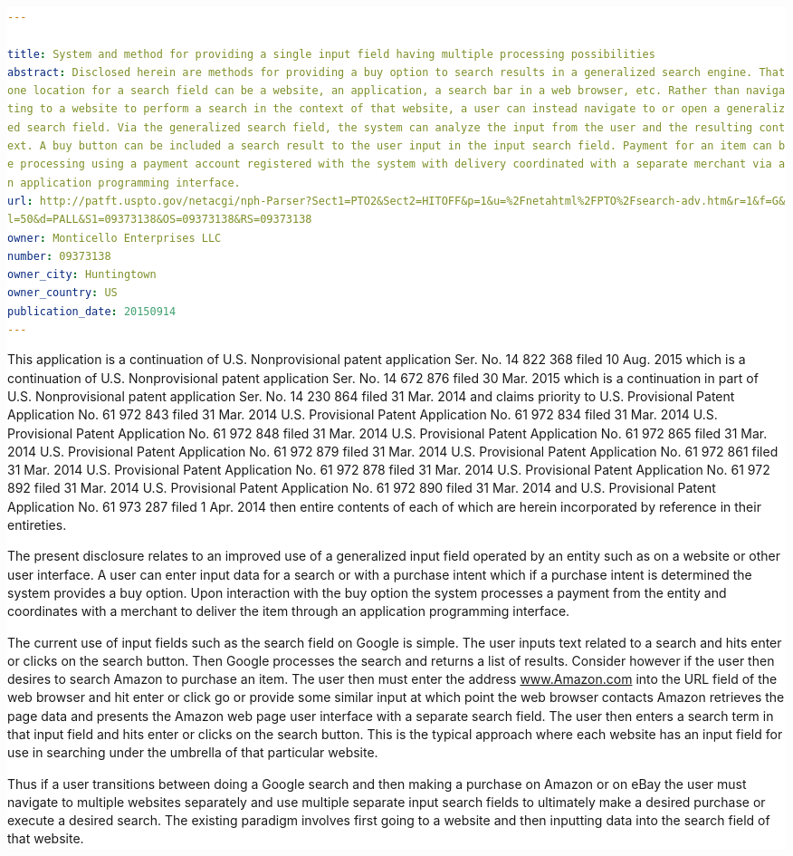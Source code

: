 ```yaml
---

title: System and method for providing a single input field having multiple processing possibilities
abstract: Disclosed herein are methods for providing a buy option to search results in a generalized search engine. That one location for a search field can be a website, an application, a search bar in a web browser, etc. Rather than navigating to a website to perform a search in the context of that website, a user can instead navigate to or open a generalized search field. Via the generalized search field, the system can analyze the input from the user and the resulting context. A buy button can be included a search result to the user input in the input search field. Payment for an item can be processing using a payment account registered with the system with delivery coordinated with a separate merchant via an application programming interface.
url: http://patft.uspto.gov/netacgi/nph-Parser?Sect1=PTO2&Sect2=HITOFF&p=1&u=%2Fnetahtml%2FPTO%2Fsearch-adv.htm&r=1&f=G&l=50&d=PALL&S1=09373138&OS=09373138&RS=09373138
owner: Monticello Enterprises LLC
number: 09373138
owner_city: Huntingtown
owner_country: US
publication_date: 20150914
---
```

This application is a continuation of U.S. Nonprovisional patent application Ser. No. 14 822 368 filed 10 Aug. 2015 which is a continuation of U.S. Nonprovisional patent application Ser. No. 14 672 876 filed 30 Mar. 2015 which is a continuation in part of U.S. Nonprovisional patent application Ser. No. 14 230 864 filed 31 Mar. 2014 and claims priority to U.S. Provisional Patent Application No. 61 972 843 filed 31 Mar. 2014 U.S. Provisional Patent Application No. 61 972 834 filed 31 Mar. 2014 U.S. Provisional Patent Application No. 61 972 848 filed 31 Mar. 2014 U.S. Provisional Patent Application No. 61 972 865 filed 31 Mar. 2014 U.S. Provisional Patent Application No. 61 972 879 filed 31 Mar. 2014 U.S. Provisional Patent Application No. 61 972 861 filed 31 Mar. 2014 U.S. Provisional Patent Application No. 61 972 878 filed 31 Mar. 2014 U.S. Provisional Patent Application No. 61 972 892 filed 31 Mar. 2014 U.S. Provisional Patent Application No. 61 972 890 filed 31 Mar. 2014 and U.S. Provisional Patent Application No. 61 973 287 filed 1 Apr. 2014 then entire contents of each of which are herein incorporated by reference in their entireties.

The present disclosure relates to an improved use of a generalized input field operated by an entity such as on a website or other user interface. A user can enter input data for a search or with a purchase intent which if a purchase intent is determined the system provides a buy option. Upon interaction with the buy option the system processes a payment from the entity and coordinates with a merchant to deliver the item through an application programming interface.

The current use of input fields such as the search field on Google is simple. The user inputs text related to a search and hits enter or clicks on the search button. Then Google processes the search and returns a list of results. Consider however if the user then desires to search Amazon to purchase an item. The user then must enter the address www.Amazon.com into the URL field of the web browser and hit enter or click go or provide some similar input at which point the web browser contacts Amazon retrieves the page data and presents the Amazon web page user interface with a separate search field. The user then enters a search term in that input field and hits enter or clicks on the search button. This is the typical approach where each website has an input field for use in searching under the umbrella of that particular website.

Thus if a user transitions between doing a Google search and then making a purchase on Amazon or on eBay the user must navigate to multiple websites separately and use multiple separate input search fields to ultimately make a desired purchase or execute a desired search. The existing paradigm involves first going to a website and then inputting data into the search field of that website.
